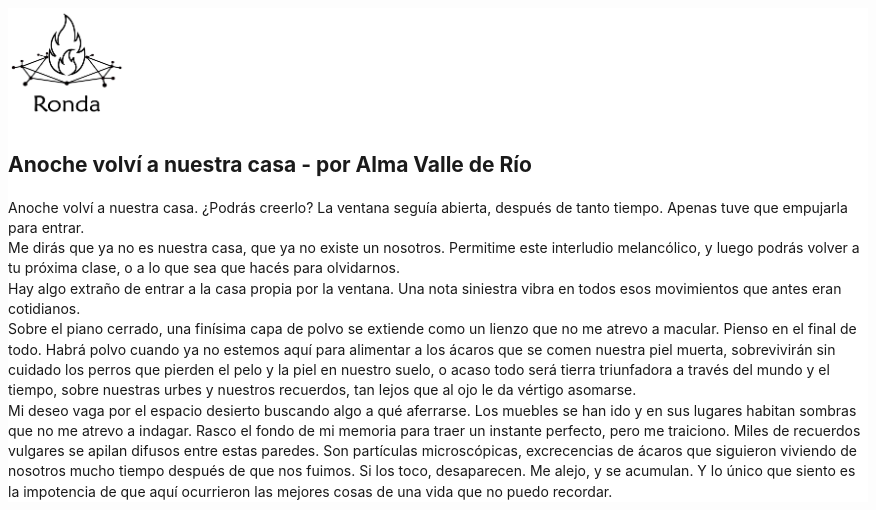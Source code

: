 <img src='logo.png' alt='Logo' width='119' height='107'>
</a></p>


<div style="page-break-after: always;"></div>

## Anoche volví a nuestra casa - por Alma Valle de Río

Anoche volví a nuestra casa. ¿Podrás creerlo? La ventana seguía abierta, después de tanto tiempo. Apenas tuve que empujarla para entrar.  
Me dirás que ya no es nuestra casa, que ya no existe un nosotros. Permitime este interludio melancólico, y luego podrás volver a tu próxima clase, o a lo que sea que hacés para olvidarnos.  
Hay algo extraño de entrar a la casa propia por la ventana. Una nota siniestra vibra en todos esos movimientos que antes eran cotidianos.  
Sobre el piano cerrado, una finísima capa de polvo se extiende como un lienzo que no me atrevo a macular. Pienso en el final de todo. Habrá polvo cuando ya no estemos aquí para alimentar a los ácaros que se comen nuestra piel muerta, sobrevivirán sin cuidado los perros que pierden el pelo y la piel en nuestro suelo, o acaso todo será tierra triunfadora a través del mundo y el tiempo, sobre nuestras urbes y nuestros recuerdos, tan lejos que al ojo le da vértigo asomarse.  
Mi deseo vaga por el espacio desierto buscando algo a qué aferrarse. Los muebles se han ido y en sus lugares habitan sombras que no me atrevo a indagar. Rasco el fondo de mi memoria para traer un instante perfecto, pero me traiciono. Miles de recuerdos vulgares se apilan difusos entre estas paredes. Son partículas microscópicas, excrecencias de ácaros que siguieron viviendo de nosotros mucho tiempo después de que nos fuimos. Si los toco, desaparecen. Me alejo, y se acumulan. Y lo único que siento es la impotencia de que aquí ocurrieron las mejores cosas de una vida que no puedo recordar.  